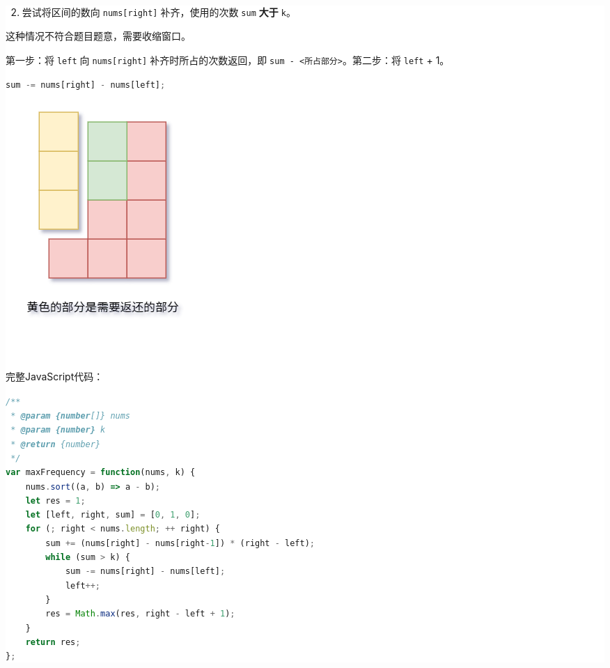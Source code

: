 2. 尝试将区间的数向 `nums[right]` 补齐，使用的次数 `sum` **大于** `k`。

这种情况不符合题目题意，需要收缩窗口。

第一步：将 `left` 向 `nums[right]` 补齐时所占的次数返回，即 `sum - <所占部分>`。第二步：将 `left` + 1。

```js
sum -= nums[right] - nums[left];
```

![](./image/2021-07-19-15-52-51.png)

完整JavaScript代码：

```js
/**
 * @param {number[]} nums
 * @param {number} k
 * @return {number}
 */
var maxFrequency = function(nums, k) {
    nums.sort((a, b) => a - b);
    let res = 1;
    let [left, right, sum] = [0, 1, 0];
    for (; right < nums.length; ++ right) {
        sum += (nums[right] - nums[right-1]) * (right - left);
        while (sum > k) {
            sum -= nums[right] - nums[left];
            left++;
        }
        res = Math.max(res, right - left + 1);
    }
    return res;
};
```
